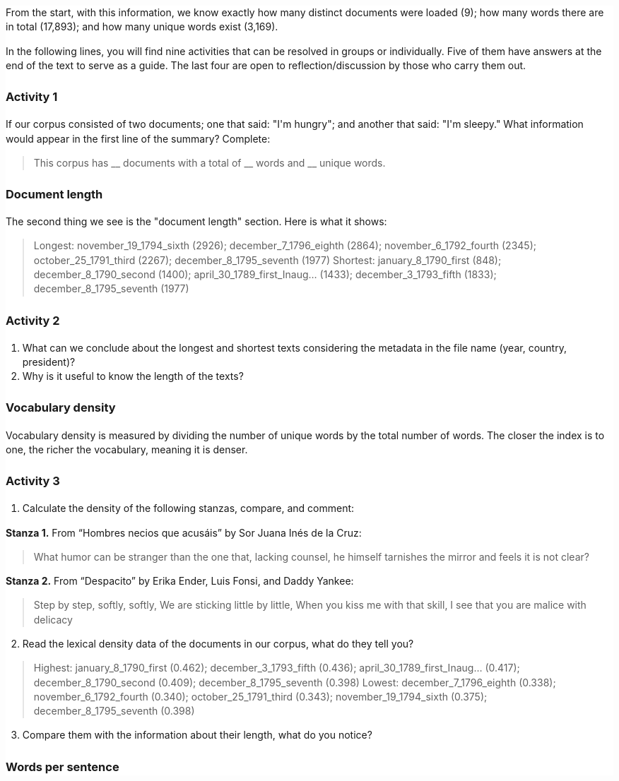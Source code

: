 From the start, with this information, we know exactly how many distinct documents were loaded (9); how many words there are in total (17,893); and how many unique words exist (3,169).

In the following lines, you will find nine activities that can be resolved in groups or individually. Five of them have answers at the end of the text to serve as a guide. The last four are open to reflection/discussion by those who carry them out.

### Activity 1

If our corpus consisted of two documents; one that said: "I'm hungry"; and another that said: "I'm sleepy." What information would appear in the first line of the summary? Complete:

> This corpus has __ documents with a total of __ words and __ unique words.

### Document length

The second thing we see is the "document length" section. Here is what it shows:

> Longest: november_19_1794_sixth (2926); december_7_1796_eighth (2864); november_6_1792_fourth (2345); october_25_1791_third (2267); december_8_1795_seventh (1977) 
> Shortest:  january_8_1790_first (848); december_8_1790_second (1400); april_30_1789_first_Inaug… (1433); december_3_1793_fifth (1833); december_8_1795_seventh (1977)

### Activity 2

1. What can we conclude about the longest and shortest texts considering the metadata in the file name (year, country, president)?
2. Why is it useful to know the length of the texts?

### Vocabulary density

Vocabulary density is measured by dividing the number of unique words by the total number of words. The closer the index is to one, the richer the vocabulary, meaning it is denser.

### Activity 3

1. Calculate the density of the following stanzas, compare, and comment:

**Stanza 1.** From “Hombres necios que acusáis” by Sor Juana Inés de la Cruz:  
> What humor can be stranger than the one that, lacking counsel, he himself tarnishes the mirror and feels it is not clear?

**Stanza 2.** From “Despacito” by Erika Ender, Luis Fonsi, and Daddy Yankee:  
> Step by step, softly, softly, We are sticking little by little, When you kiss me with that skill, I see that you are malice with delicacy

2. Read the lexical density data of the documents in our corpus, what do they tell you?

> Highest:  january_8_1790_first (0.462); december_3_1793_fifth (0.436); april_30_1789_first_Inaug… (0.417); december_8_1790_second (0.409); december_8_1795_seventh (0.398) 
> Lowest: december_7_1796_eighth (0.338); november_6_1792_fourth (0.340); october_25_1791_third (0.343); november_19_1794_sixth (0.375); december_8_1795_seventh (0.398)

3. Compare them with the information about their length, what do you notice?

### Words per sentence
